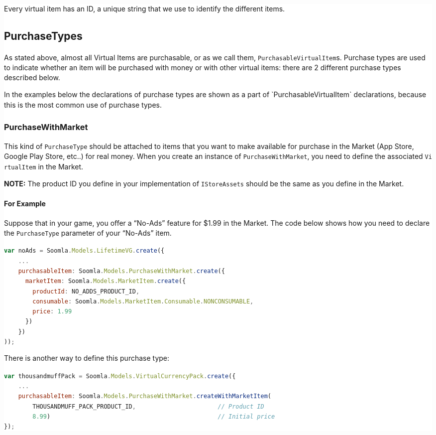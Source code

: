 Every virtual item has an ID, a unique string that we use to identify the different items.

## PurchaseTypes

As stated above, almost all Virtual Items are purchasable, or as we call them, `PurchasableVirtualItem`s. Purchase types 
are used to indicate whether an item will be purchased with money or with other virtual items: there are 2 different 
purchase types described below.

<div class="info-box">In the examples below the declarations of purchase types are shown as a part of 
`PurchasableVirtualItem` declarations, because this is the most common use of purchase types.</div>

### PurchaseWithMarket

This kind of `PurchaseType` should be attached to items that you want to make available for purchase in the Market (App 
Store, Google Play Store, etc..) for real money. When you create an instance of `PurchaseWithMarket`, you need to define 
the associated `VirtualItem` in the Market.

**NOTE:** The product ID you define in your implementation of `IStoreAssets` should be the same as you define in the 
Market.

#### **For Example**
Suppose that in your game, you offer a “No-Ads” feature for $1.99 in the Market. The code below shows how you need to 
declare the `PurchaseType` parameter of your “No-Ads” item.

``` js
var noAds = Soomla.Models.LifetimeVG.create({
    ...
    purchasableItem: Soomla.Models.PurchaseWithMarket.create({
      marketItem: Soomla.Models.MarketItem.create({
        productId: NO_ADDS_PRODUCT_ID,
        consumable: Soomla.Models.MarketItem.Consumable.NONCONSUMABLE,
        price: 1.99
      })
    })
));
```

There is another way to define this purchase type:

``` js
var thousandmuffPack = Soomla.Models.VirtualCurrencyPack.create({
    ...
    purchasableItem: Soomla.Models.PurchaseWithMarket.createWithMarketItem(
        THOUSANDMUFF_PACK_PRODUCT_ID,                       // Product ID
        8.99)                                               // Initial price
});
```
